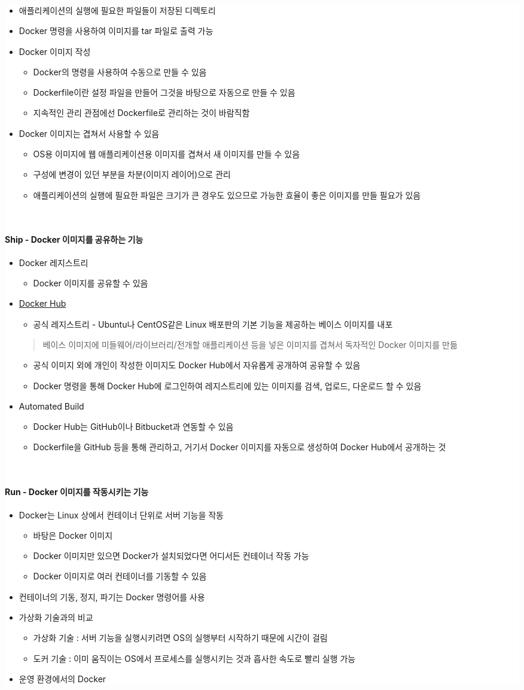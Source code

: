   - 애플리케이션의 실행에 필요한 파일들이 저장된 디렉토리
  
  - Docker 명령을 사용하여 이미지를 tar 파일로 출력 가능
  
- Docker 이미지 작성

  - Docker의 명령을 사용하여 수동으로 만들 수 있음
  
  - Dockerfile이란 설정 파일을 만들어 그것을 바탕으로 자동으로 만들 수 있음
  
  - 지속적인 관리 관점에선 Dockerfile로 관리하는 것이 바람직함
  
- Docker 이미지는 겹쳐서 사용할 수 있음

  - OS용 이미지에 웹 애플리케이션용 이미지를 겹쳐서 새 이미지를 만들 수 있음
  
  - 구성에 변경이 있던 부분을 차분(이미지 레이어)으로 관리
  
  - 애플리케이션의 실행에 필요한 파일은 크기가 큰 경우도 있으므로 가능한 효율이 좋은 이미지를 만들 필요가 있음
  
<br>

#### Ship - Docker 이미지를 공유하는 기능

- Docker 레지스트리

  - Docker 이미지를 공유할 수 있음
  
- [Docker Hub](https://hub.docker.com/)

  - 공식 레지스트리 - Ubuntu나 CentOS같은 Linux 배포판의 기본 기능을 제공하는 베이스 이미지를 내포
  
  > 베이스 이미지에 미들웨어/라이브러리/전개할 애플리케이션 등을 넣은 이미지를 겹쳐서 독자적인 Docker 이미지를 만듦
  
  - 공식 이미지 외에 개인이 작성한 이미지도 Docker Hub에서 자유롭게 공개하여 공유할 수 있음
  
  - Docker 명령을 통해 Docker Hub에 로그인하여 레지스트리에 있는 이미지를 검색, 업로드, 다운로드 할 수 있음
  
- Automated Build
  
  - Docker Hub는 GitHub이나 Bitbucket과 연동할 수 있음 
  
  - Dockerfile을 GitHub 등을 통해 관리하고, 거기서 Docker 이미지를 자동으로 생성하여 Docker Hub에서 공개하는 것

<br>

#### Run - Docker 이미지를 작동시키는 기능

- Docker는 Linux 상에서 컨테이너 단위로 서버 기능을 작동

  - 바탕은 Docker 이미지
  
  - Docker 이미지만 있으면 Docker가 설치되었다면 어디서든 컨테이너 작동 가능
  
  - Docker 이미지로 여러 컨테이너를 기동할 수 있음
  
- 컨테이너의 기동, 정지, 파기는 Docker 명령어를 사용
  
- 가상화 기술과의 비교

  - 가상화 기술 : 서버 기능을 실행시키려면 OS의 실행부터 시작하기 때문에 시간이 걸림
  
  - 도커 기술 : 이미 움직이는 OS에서 프로세스를 실행시키는 것과 흡사한 속도로 빨리 실행 가능
  
- 운영 환경에서의 Docker
